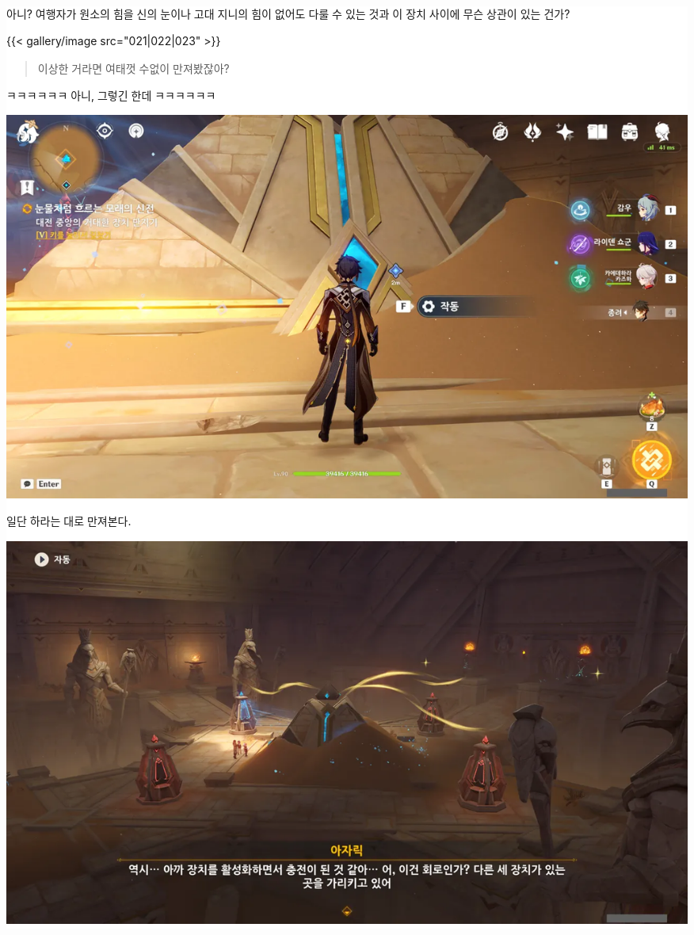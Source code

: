 아니? 여행자가 원소의 힘을 신의 눈이나 고대 지니의 힘이 없어도 다룰 수 있는 것과 이 장치 사이에 무슨 상관이 있는 건가?

{{< gallery/image src="021|022|023" >}}

> 이상한 거라면 여태껏 수없이 만져봤잖아?

ㅋㅋㅋㅋㅋㅋ 아니, 그렇긴 한데 ㅋㅋㅋㅋㅋㅋ

![](024.webp)

일단 하라는 대로 만져본다.

![](025.webp)

